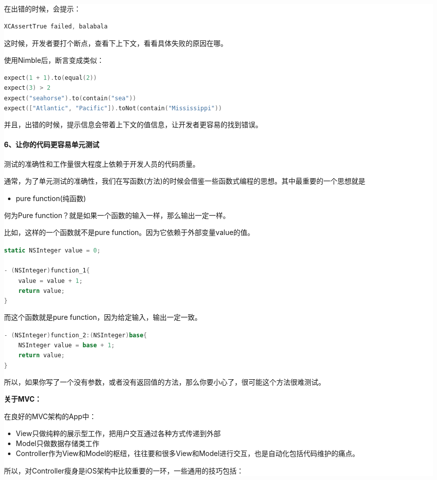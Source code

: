 在出错的时候，会提示：

```objectivec
XCAssertTrue failed, balabala
```

这时候，开发者要打个断点，查看下上下文，看看具体失败的原因在哪。

使用Nimble后，断言变成类似：

```kotlin
expect(1 + 1).to(equal(2))
expect(3) > 2
expect("seahorse").to(contain("sea"))
expect(["Atlantic", "Pacific"]).toNot(contain("Mississippi"))
```

并且，出错的时候，提示信息会带着上下文的值信息，让开发者更容易的找到错误。

#### 6、让你的代码更容易单元测试

测试的准确性和工作量很大程度上依赖于开发人员的代码质量。

通常，为了单元测试的准确性，我们在写函数(方法)的时候会借鉴一些函数式编程的思想。其中最重要的一个思想就是

-   pure function(纯函数)

何为Pure function？就是如果一个函数的输入一样，那么输出一定一样。

比如，这样的一个函数就不是pure function。因为它依赖于外部变量value的值。

```csharp
static NSInteger value = 0;

- (NSInteger)function_1{
    value = value + 1;
    return value;
}
```

而这个函数就是pure function，因为给定输入，输出一定一致。

```csharp
- (NSInteger)function_2:(NSInteger)base{
    NSInteger value = base + 1;
    return value;
}
```

所以，如果你写了一个没有参数，或者没有返回值的方法，那么你要小心了，很可能这个方法很难测试。

**关于MVC：**

在良好的MVC架构的App中：

-   View只做纯粹的展示型工作，把用户交互通过各种方式传递到外部
-   Model只做数据存储类工作
-   Controller作为View和Model的枢纽，往往要和很多View和Model进行交互，也是自动化包括代码维护的痛点。

所以，对Controller瘦身是iOS架构中比较重要的一环，一些通用的技巧包括：
